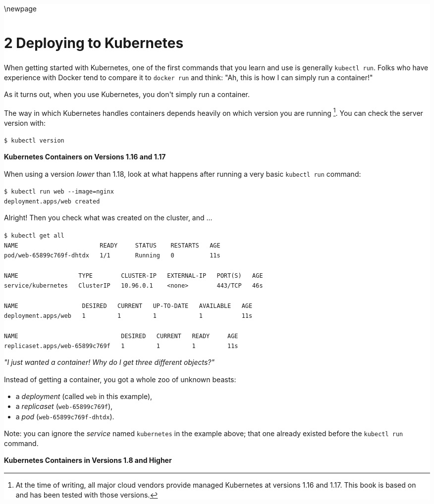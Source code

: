 \newpage

# 2 Deploying to Kubernetes

When getting started with Kubernetes, one of the first commands that you learn and use is generally `kubectl run`. Folks who have experience with Docker tend to compare it to `docker run` and think: "Ah, this is how I can simply run a container!"

As it turns out, when you use Kubernetes, you don't simply run a container.

The way in which Kubernetes handles containers depends heavily on which version you are running [^book-versions]. You can check the server version with:

```
$ kubectl version
```

[^book-versions]: At the time of writing, all major cloud vendors provide managed Kubernetes at versions 1.16 and 1.17. This book is based on and has been tested with those versions.

**Kubernetes Containers on Versions 1.16 and 1.17**

When using a version *lower* than 1.18, look at what happens after running a very basic `kubectl run` command:

```
$ kubectl run web --image=nginx
deployment.apps/web created
```

Alright! Then you check what was created on the cluster, and ...

```
$ kubectl get all
NAME                       READY     STATUS    RESTARTS   AGE
pod/web-65899c769f-dhtdx   1/1       Running   0          11s

NAME                 TYPE        CLUSTER-IP   EXTERNAL-IP   PORT(S)   AGE
service/kubernetes   ClusterIP   10.96.0.1    <none>        443/TCP   46s

NAME                  DESIRED   CURRENT   UP-TO-DATE   AVAILABLE   AGE
deployment.apps/web   1         1         1            1           11s

NAME                             DESIRED   CURRENT   READY     AGE
replicaset.apps/web-65899c769f   1         1         1         11s
```

_"I just wanted a container! Why do I get three different objects?"_

Instead of getting a container, you got a whole zoo of unknown beasts:

- a *deployment* (called `web` in this example),
- a *replicaset* (`web-65899c769f`),
- a *pod* (`web-65899c769f-dhtdx`).

Note: you can ignore the *service* named `kubernetes` in the example above; that one already existed before the `kubectl run` command.

**Kubernetes Containers in Versions 1.8 and Higher**
